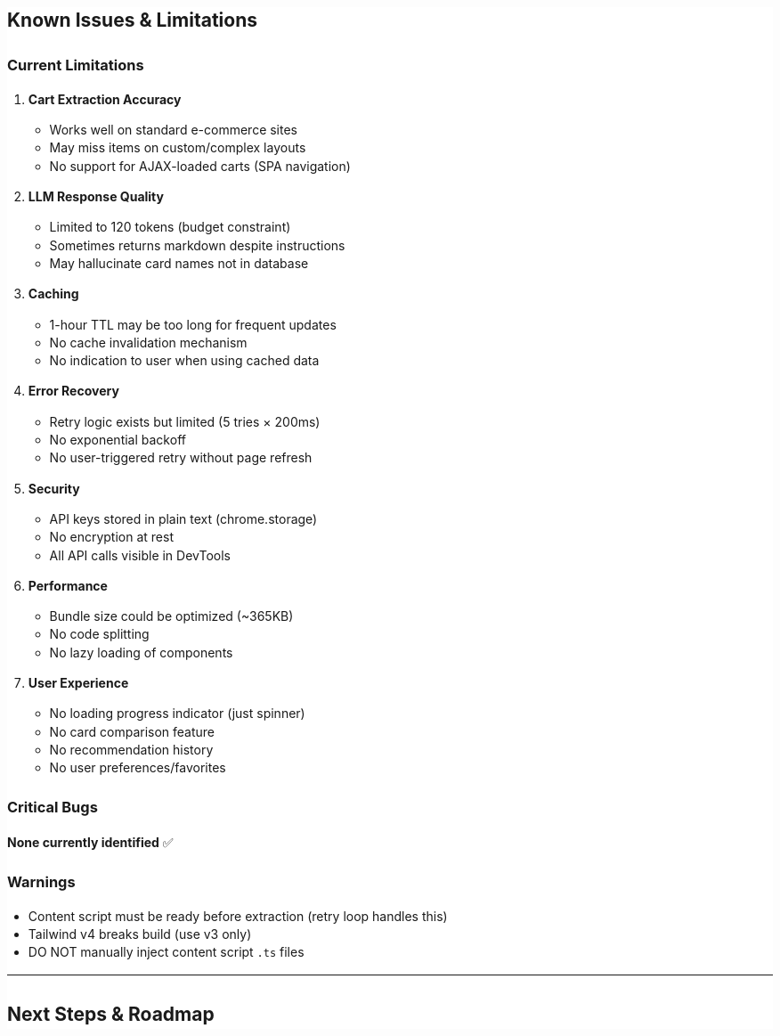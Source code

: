 
## Known Issues & Limitations

### Current Limitations

1. **Cart Extraction Accuracy**
   - Works well on standard e-commerce sites
   - May miss items on custom/complex layouts
   - No support for AJAX-loaded carts (SPA navigation)

2. **LLM Response Quality**
   - Limited to 120 tokens (budget constraint)
   - Sometimes returns markdown despite instructions
   - May hallucinate card names not in database

3. **Caching**
   - 1-hour TTL may be too long for frequent updates
   - No cache invalidation mechanism
   - No indication to user when using cached data

4. **Error Recovery**
   - Retry logic exists but limited (5 tries × 200ms)
   - No exponential backoff
   - No user-triggered retry without page refresh

5. **Security**
   - API keys stored in plain text (chrome.storage)
   - No encryption at rest
   - All API calls visible in DevTools

6. **Performance**
   - Bundle size could be optimized (~365KB)
   - No code splitting
   - No lazy loading of components

7. **User Experience**
   - No loading progress indicator (just spinner)
   - No card comparison feature
   - No recommendation history
   - No user preferences/favorites

### Critical Bugs

**None currently identified** ✅

### Warnings

- Content script must be ready before extraction (retry loop handles this)
- Tailwind v4 breaks build (use v3 only)
- DO NOT manually inject content script `.ts` files

---

## Next Steps & Roadmap
